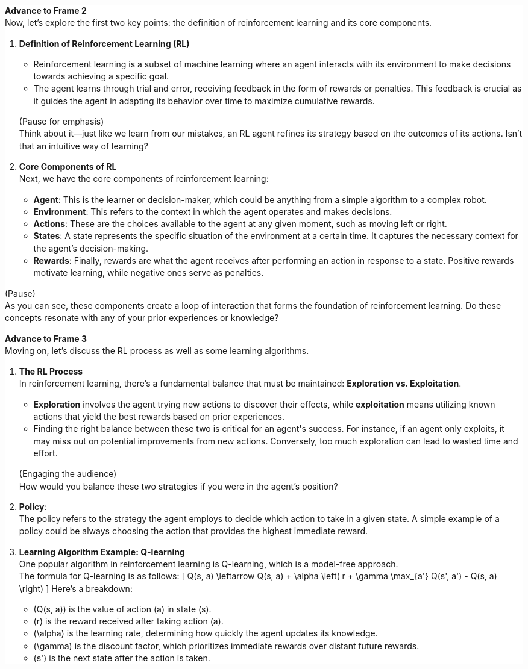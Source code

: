 **Advance to Frame 2**  
Now, let’s explore the first two key points: the definition of reinforcement learning and its core components.

1. **Definition of Reinforcement Learning (RL)**  
   - Reinforcement learning is a subset of machine learning where an agent interacts with its environment to make decisions towards achieving a specific goal.  
   - The agent learns through trial and error, receiving feedback in the form of rewards or penalties. This feedback is crucial as it guides the agent in adapting its behavior over time to maximize cumulative rewards.

   (Pause for emphasis)  
   Think about it—just like we learn from our mistakes, an RL agent refines its strategy based on the outcomes of its actions. Isn’t that an intuitive way of learning?

2. **Core Components of RL**  
   Next, we have the core components of reinforcement learning:  
   - **Agent**: This is the learner or decision-maker, which could be anything from a simple algorithm to a complex robot.  
   - **Environment**: This refers to the context in which the agent operates and makes decisions.  
   - **Actions**: These are the choices available to the agent at any given moment, such as moving left or right.  
   - **States**: A state represents the specific situation of the environment at a certain time. It captures the necessary context for the agent’s decision-making.  
   - **Rewards**: Finally, rewards are what the agent receives after performing an action in response to a state. Positive rewards motivate learning, while negative ones serve as penalties.

(Pause)  
As you can see, these components create a loop of interaction that forms the foundation of reinforcement learning. Do these concepts resonate with any of your prior experiences or knowledge?

**Advance to Frame 3**  
Moving on, let’s discuss the RL process as well as some learning algorithms.

1. **The RL Process**  
   In reinforcement learning, there’s a fundamental balance that must be maintained: **Exploration vs. Exploitation**.  
   - **Exploration** involves the agent trying new actions to discover their effects, while **exploitation** means utilizing known actions that yield the best rewards based on prior experiences.  
   - Finding the right balance between these two is critical for an agent's success. For instance, if an agent only exploits, it may miss out on potential improvements from new actions. Conversely, too much exploration can lead to wasted time and effort.

   (Engaging the audience)  
   How would you balance these two strategies if you were in the agent’s position?

2. **Policy**:  
   The policy refers to the strategy the agent employs to decide which action to take in a given state. A simple example of a policy could be always choosing the action that provides the highest immediate reward.  

3. **Learning Algorithm Example: Q-learning**  
   One popular algorithm in reinforcement learning is Q-learning, which is a model-free approach.  
   The formula for Q-learning is as follows:
   \[
   Q(s, a) \leftarrow Q(s, a) + \alpha \left( r + \gamma \max_{a'} Q(s', a') - Q(s, a) \right)
   \]
   Here’s a breakdown:  
   - \(Q(s, a)\) is the value of action \(a\) in state \(s\).  
   - \(r\) is the reward received after taking action \(a\).  
   - \(\alpha\) is the learning rate, determining how quickly the agent updates its knowledge.  
   - \(\gamma\) is the discount factor, which prioritizes immediate rewards over distant future rewards.  
   - \(s'\) is the next state after the action is taken.
